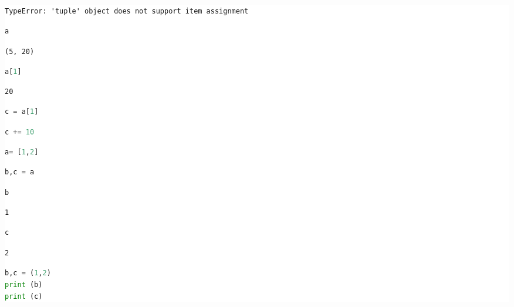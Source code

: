 
    TypeError: 'tuple' object does not support item assignment



```python
a
```




    (5, 20)




```python
a[1]
```




    20




```python
c = a[1]
```


```python
c += 10
```


```python
a= [1,2]
```


```python
b,c = a
```


```python
b
```




    1




```python
c
```




    2




```python
b,c = (1,2)
print (b)
print (c)
```
